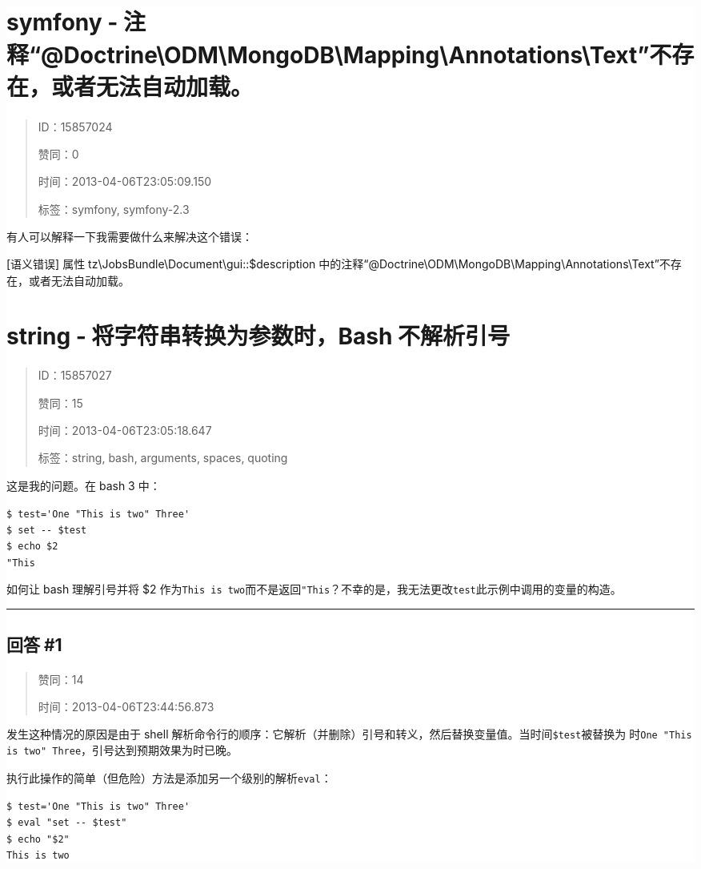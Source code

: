 # symfony - 注释“@Doctrine\ODM\MongoDB\Mapping\Annotations\Text”不存在，或者无法自动加载。

> ID：15857024
> 
> 赞同：0
> 
> 时间：2013-04-06T23:05:09.150
> 
> 标签：symfony, symfony-2.3

有人可以解释一下我需要做什么来解决这个错误：

[语义错误] 属性 tz\JobsBundle\Document\gui::$description 中的注释“@Doctrine\ODM\MongoDB\Mapping\Annotations\Text”不存在，或者无法自动加载。

# string - 将字符串转换为参数时，Bash 不解析引号

> ID：15857027
> 
> 赞同：15
> 
> 时间：2013-04-06T23:05:18.647
> 
> 标签：string, bash, arguments, spaces, quoting

这是我的问题。在 bash 3 中：

```
$ test='One "This is two" Three'
$ set -- $test
$ echo $2
"This 
```

如何让 bash 理解引号并将 $2 作为`This is two`而不是返回`"This`？不幸的是，我无法更改`test`此示例中调用的变量的构造。

* * *

## 回答 #1

> 赞同：14
> 
> 时间：2013-04-06T23:44:56.873

发生这种情况的原因是由于 shell 解析命令行的顺序：它解析（并删除）引号和转义，然后替换变量值。当时间`$test`被替换为 时`One "This is two" Three`，引号达到预期效果为时已晚。

执行此操作的简单（但危险）方法是添加另一个级别的解析`eval`：

```
$ test='One "This is two" Three'
$ eval "set -- $test"
$ echo "$2"
This is two 
```

